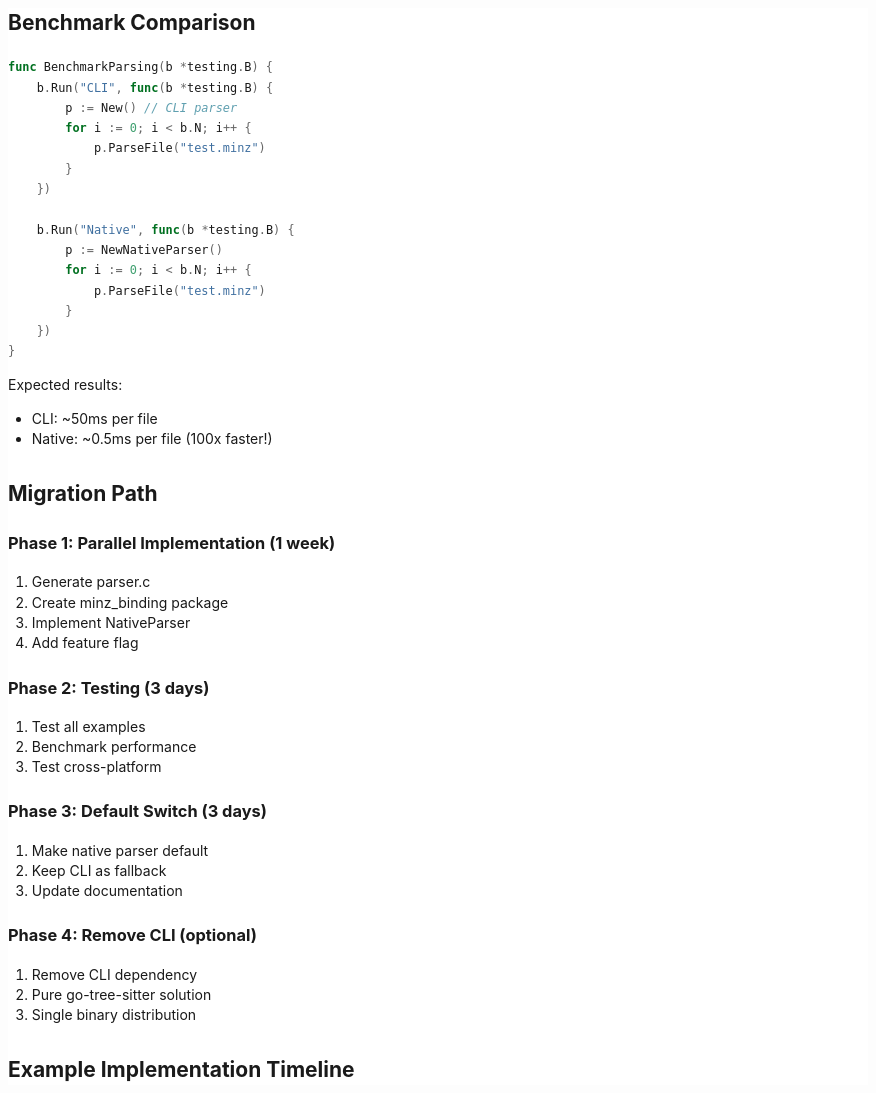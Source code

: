 ## Benchmark Comparison

```go
func BenchmarkParsing(b *testing.B) {
    b.Run("CLI", func(b *testing.B) {
        p := New() // CLI parser
        for i := 0; i < b.N; i++ {
            p.ParseFile("test.minz")
        }
    })
    
    b.Run("Native", func(b *testing.B) {
        p := NewNativeParser()
        for i := 0; i < b.N; i++ {
            p.ParseFile("test.minz")
        }
    })
}
```

Expected results:
- CLI: ~50ms per file
- Native: ~0.5ms per file (100x faster!)

## Migration Path

### Phase 1: Parallel Implementation (1 week)
1. Generate parser.c
2. Create minz_binding package
3. Implement NativeParser
4. Add feature flag

### Phase 2: Testing (3 days)
1. Test all examples
2. Benchmark performance
3. Test cross-platform

### Phase 3: Default Switch (3 days)
1. Make native parser default
2. Keep CLI as fallback
3. Update documentation

### Phase 4: Remove CLI (optional)
1. Remove CLI dependency
2. Pure go-tree-sitter solution
3. Single binary distribution

## Example Implementation Timeline
